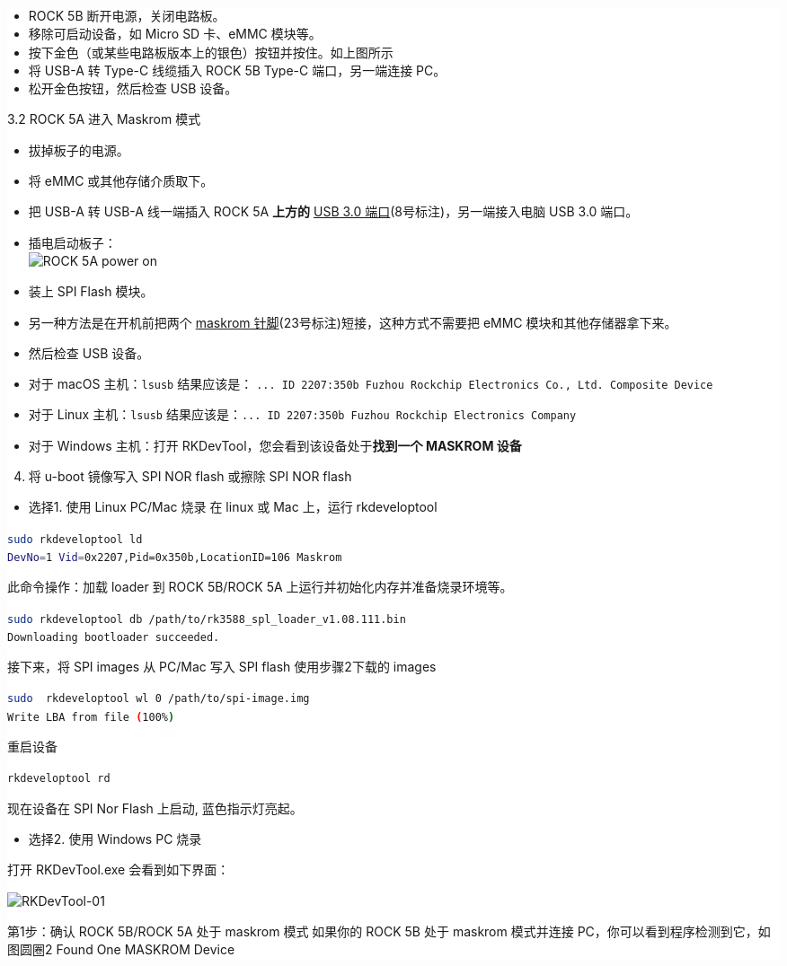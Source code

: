 - ROCK 5B 断开电源，关闭电路板。
- 移除可启动设备，如 Micro SD 卡、eMMC 模块等。
- 按下金色（或某些电路板版本上的银色）按钮并按住。如上图所示
- 将 USB-A 转 Type-C 线缆插入 ROCK 5B Type-C 端口，另一端连接 PC。
- 松开金色按钮，然后检查 USB 设备。
  
3.2 ROCK 5A 进入 Maskrom 模式
- 拔掉板子的电源。
- 将 eMMC 或其他存储介质取下。
- 把 USB-A 转 USB-A 线一端插入 ROCK 5A **上方的** [USB 3.0 端口](../rock5a/getting-started/overview)(8号标注)，另一端接入电脑 USB 3.0 端口。  
- 插电启动板子：  
![ROCK 5A power on](/img/rock5a/rock5a_power.webp)  
- 装上 SPI Flash 模块。

- 另一种方法是在开机前把两个 [maskrom 针脚](../rock5a/getting-started/overview)(23号标注)短接，这种方式不需要把 eMMC 模块和其他存储器拿下来。 
- 然后检查 USB 设备。
- 对于 macOS 主机：```lsusb``` 结果应该是： ```... ID 2207:350b Fuzhou Rockchip Electronics Co., Ltd. Composite Device```
- 对于 Linux 主机：```lsusb``` 结果应该是：```... ID 2207:350b Fuzhou Rockchip Electronics Company```
- 对于 Windows 主机：打开 RKDevTool，您会看到该设备处于**找到一个 MASKROM 设备**

4. 将 u-boot 镜像写入 SPI NOR flash 或擦除 SPI NOR flash

- 选择1. 使用 Linux PC/Mac 烧录
  在 linux 或 Mac 上，运行 rkdeveloptool
```bash
sudo rkdeveloptool ld
DevNo=1 Vid=0x2207,Pid=0x350b,LocationID=106 Maskrom
```
此命令操作：加载 loader 到 ROCK 5B/ROCK 5A 上运行并初始化内存并准备烧录环境等。
```bash
sudo rkdeveloptool db /path/to/rk3588_spl_loader_v1.08.111.bin  
Downloading bootloader succeeded.
```
接下来，将 SPI images 从 PC/Mac 写入 SPI flash
使用步骤2下载的 images
```bash
sudo  rkdeveloptool wl 0 /path/to/spi-image.img
Write LBA from file (100%)
```

重启设备
```bash
rkdeveloptool rd
```
现在设备在 SPI Nor Flash 上启动, 蓝色指示灯亮起。

- 选择2. 使用 Windows PC 烧录

打开 RKDevTool.exe 会看到如下界面：

![RKDevTool-01](/zh/img/rock5b/rock-5b-spi-flash-01.png)

第1步：确认 ROCK 5B/ROCK 5A 处于 maskrom 模式
如果你的 ROCK 5B 处于 maskrom 模式并连接 PC，你可以看到程序检测到它，如图圆圈2
Found One MASKROM Device
